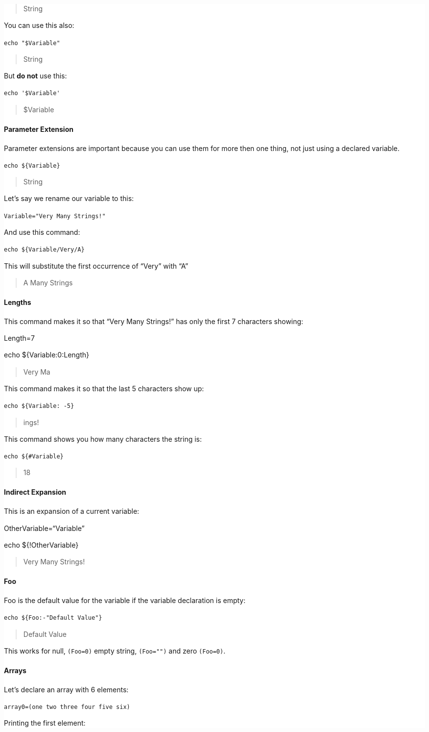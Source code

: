 <blockquote>
<p>String</p>
</blockquote>
<p>You can use this also:</p>
<p><code>echo "$Variable"</code></p>
<blockquote>
<p>String</p>
</blockquote>
<p>But <strong>do not</strong> use this:</p>
<p><code>echo '$Variable'</code></p>
<blockquote>
<p>$Variable</p>
</blockquote>
<h4 id="parameter-extension">Parameter Extension</h4>
<p>Parameter extensions are important because you can use them for more then one thing, not just using a declared variable.</p>
<p><code>echo ${Variable}</code></p>
<blockquote>
<p>String</p>
</blockquote>
<p>Let’s say we rename our variable to this:</p>
<p><code>Variable="Very Many Strings!"</code></p>
<p>And use this command:</p>
<p><code>echo ${Variable/Very/A}</code></p>
<p>This will substitute the first occurrence of “Very” with “A”</p>
<blockquote>
<p>A Many Strings</p>
</blockquote>
<h4 id="lengths">Lengths</h4>
<p>This command makes it so that “Very Many Strings!” has only the first 7 characters showing:</p>
<p>Length=7</p>
<p>echo ${Variable:0:Length}</p>
<blockquote>
<p>Very Ma</p>
</blockquote>
<p>This command makes it so that the last 5 characters show up:</p>
<p><code>echo ${Variable: -5}</code></p>
<blockquote>
<p>ings!</p>
</blockquote>
<p>This command shows you how many characters the string is:</p>
<p><code>echo ${#Variable}</code></p>
<blockquote>
<p>18</p>
</blockquote>
<h4 id="indirect-expansion">Indirect Expansion</h4>
<p>This is an expansion of a current variable:</p>
<p>OtherVariable=“Variable”</p>
<p>echo ${!OtherVariable}</p>
<blockquote>
<p>Very Many Strings!</p>
</blockquote>
<h4 id="foo">Foo</h4>
<p>Foo is the default value for the variable if the variable declaration is empty:</p>
<p><code>echo ${Foo:-"Default Value"}</code></p>
<blockquote>
<p>Default Value</p>
</blockquote>
<p>This works for null, <code>(Foo=0)</code> empty string, <code>(Foo="")</code> and zero <code>(Foo=0)</code>.</p>
<h4 id="arrays">Arrays</h4>
<p>Let’s declare an array with 6 elements:</p>
<p><code>array0=(one two three four five six)</code></p>
<p>Printing the first element:</p>